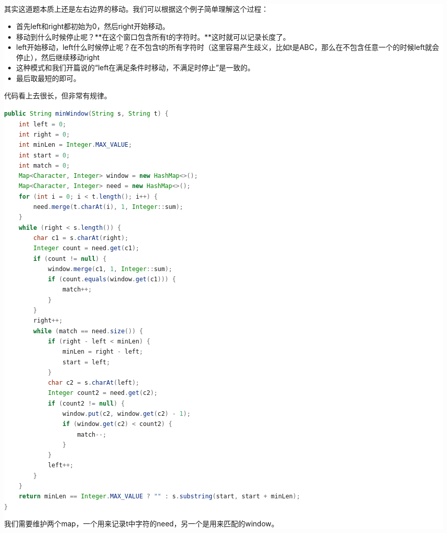 其实这道题本质上还是左右边界的移动。我们可以根据这个例子简单理解这个过程：

- 首先left和right都初始为0，然后right开始移动。
- 移动到什么时候停止呢？**在这个窗口包含所有t的字符时。**这时就可以记录长度了。
- left开始移动，left什么时候停止呢？在不包含t的所有字符时（这里容易产生歧义，比如t是ABC，那么在不包含任意一个的时候left就会停止），然后继续移动right
- 这种模式和我们开篇说的“left在满足条件时移动，不满足时停止”是一致的。
- 最后取最短的即可。

代码看上去很长，但非常有规律。

```java
public String minWindow(String s, String t) {
    int left = 0;
    int right = 0;
    int minLen = Integer.MAX_VALUE;
    int start = 0;
    int match = 0;
    Map<Character, Integer> window = new HashMap<>();
    Map<Character, Integer> need = new HashMap<>();
    for (int i = 0; i < t.length(); i++) {
        need.merge(t.charAt(i), 1, Integer::sum);
    }
    while (right < s.length()) {
        char c1 = s.charAt(right);
        Integer count = need.get(c1);
        if (count != null) {
            window.merge(c1, 1, Integer::sum);
            if (count.equals(window.get(c1))) {
                match++;
            }
        }
        right++;
        while (match == need.size()) {
            if (right - left < minLen) {
                minLen = right - left;
                start = left;
            }
            char c2 = s.charAt(left);
            Integer count2 = need.get(c2);
            if (count2 != null) {
                window.put(c2, window.get(c2) - 1);
                if (window.get(c2) < count2) {
                    match--;
                }
            }
            left++;
        }
    }
    return minLen == Integer.MAX_VALUE ? "" : s.substring(start, start + minLen);
}
```

我们需要维护两个map，一个用来记录t中字符的need，另一个是用来匹配的window。
